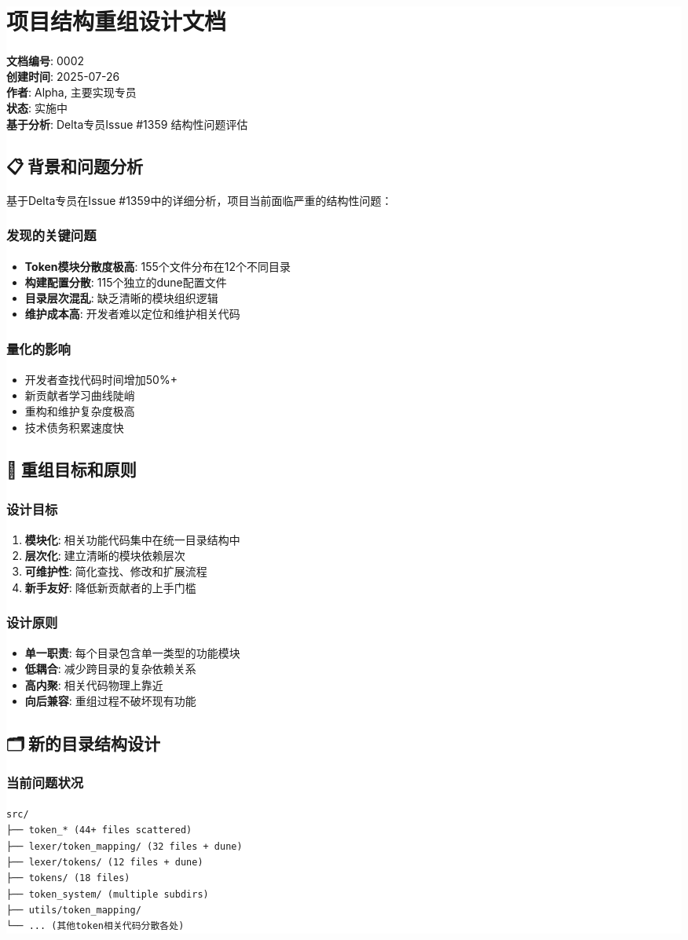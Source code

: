 # 项目结构重组设计文档

**文档编号**: 0002  
**创建时间**: 2025-07-26  
**作者**: Alpha, 主要实现专员  
**状态**: 实施中  
**基于分析**: Delta专员Issue #1359 结构性问题评估  

## 📋 背景和问题分析

基于Delta专员在Issue #1359中的详细分析，项目当前面临严重的结构性问题：

### 发现的关键问题
- **Token模块分散度极高**: 155个文件分布在12个不同目录
- **构建配置分散**: 115个独立的dune配置文件  
- **目录层次混乱**: 缺乏清晰的模块组织逻辑
- **维护成本高**: 开发者难以定位和维护相关代码

### 量化的影响
- 开发者查找代码时间增加50%+
- 新贡献者学习曲线陡峭
- 重构和维护复杂度极高
- 技术债务积累速度快

## 🎯 重组目标和原则

### 设计目标
1. **模块化**: 相关功能代码集中在统一目录结构中
2. **层次化**: 建立清晰的模块依赖层次
3. **可维护性**: 简化查找、修改和扩展流程
4. **新手友好**: 降低新贡献者的上手门槛

### 设计原则
- **单一职责**: 每个目录包含单一类型的功能模块
- **低耦合**: 减少跨目录的复杂依赖关系
- **高内聚**: 相关代码物理上靠近
- **向后兼容**: 重组过程不破坏现有功能

## 🗂️ 新的目录结构设计

### 当前问题状况
```
src/
├── token_* (44+ files scattered)
├── lexer/token_mapping/ (32 files + dune)
├── lexer/tokens/ (12 files + dune)
├── tokens/ (18 files)
├── token_system/ (multiple subdirs)
├── utils/token_mapping/
└── ... (其他token相关代码分散各处)
```
